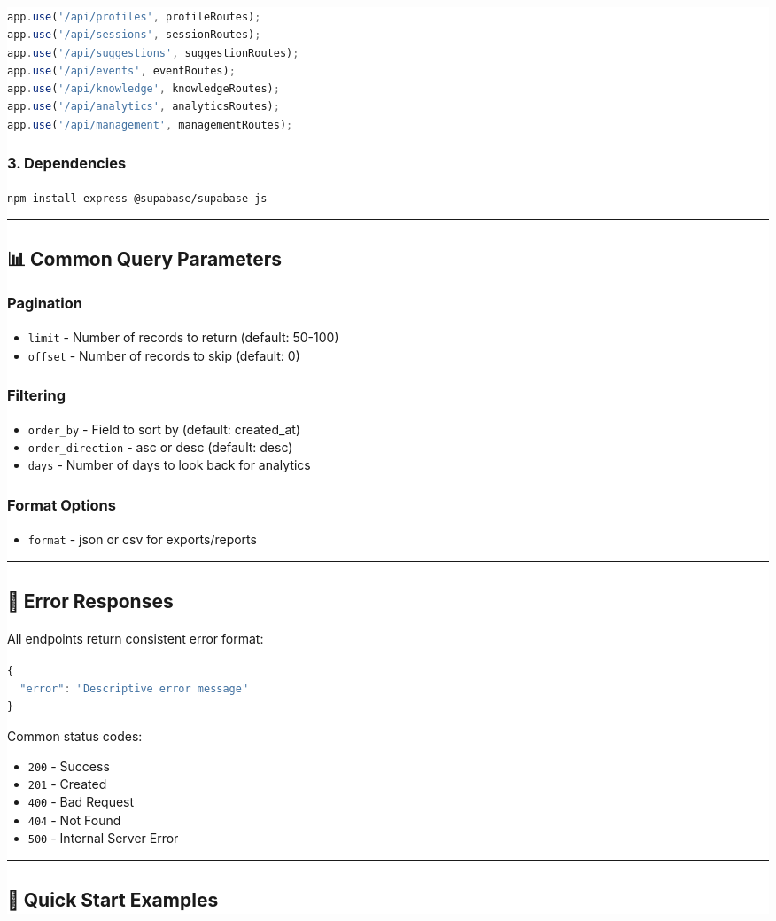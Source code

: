 ```javascript
app.use('/api/profiles', profileRoutes);
app.use('/api/sessions', sessionRoutes);
app.use('/api/suggestions', suggestionRoutes);
app.use('/api/events', eventRoutes);
app.use('/api/knowledge', knowledgeRoutes);
app.use('/api/analytics', analyticsRoutes);
app.use('/api/management', managementRoutes);
```

### 3. Dependencies
```bash
npm install express @supabase/supabase-js
```

---

## 📊 Common Query Parameters

### Pagination
- `limit` - Number of records to return (default: 50-100)
- `offset` - Number of records to skip (default: 0)

### Filtering
- `order_by` - Field to sort by (default: created_at)
- `order_direction` - asc or desc (default: desc)
- `days` - Number of days to look back for analytics

### Format Options
- `format` - json or csv for exports/reports

---

## 🚨 Error Responses

All endpoints return consistent error format:
```javascript
{
  "error": "Descriptive error message"
}
```

Common status codes:
- `200` - Success
- `201` - Created
- `400` - Bad Request
- `404` - Not Found
- `500` - Internal Server Error

---

## 🎯 Quick Start Examples
